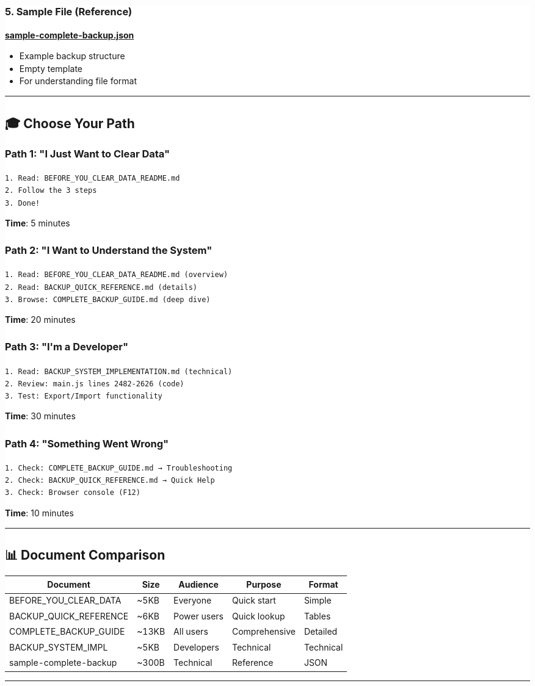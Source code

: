 ### 5. Sample File (Reference)
**[sample-complete-backup.json](sample-complete-backup.json)**
- Example backup structure
- Empty template
- For understanding file format

---

## 🎓 Choose Your Path

### Path 1: "I Just Want to Clear Data"
```
1. Read: BEFORE_YOU_CLEAR_DATA_README.md
2. Follow the 3 steps
3. Done!
```
**Time**: 5 minutes

### Path 2: "I Want to Understand the System"
```
1. Read: BEFORE_YOU_CLEAR_DATA_README.md (overview)
2. Read: BACKUP_QUICK_REFERENCE.md (details)
3. Browse: COMPLETE_BACKUP_GUIDE.md (deep dive)
```
**Time**: 20 minutes

### Path 3: "I'm a Developer"
```
1. Read: BACKUP_SYSTEM_IMPLEMENTATION.md (technical)
2. Review: main.js lines 2482-2626 (code)
3. Test: Export/Import functionality
```
**Time**: 30 minutes

### Path 4: "Something Went Wrong"
```
1. Check: COMPLETE_BACKUP_GUIDE.md → Troubleshooting
2. Check: BACKUP_QUICK_REFERENCE.md → Quick Help
3. Check: Browser console (F12)
```
**Time**: 10 minutes

---

## 📊 Document Comparison

| Document | Size | Audience | Purpose | Format |
|----------|------|----------|---------|--------|
| BEFORE_YOU_CLEAR_DATA | ~5KB | Everyone | Quick start | Simple |
| BACKUP_QUICK_REFERENCE | ~6KB | Power users | Quick lookup | Tables |
| COMPLETE_BACKUP_GUIDE | ~13KB | All users | Comprehensive | Detailed |
| BACKUP_SYSTEM_IMPL | ~5KB | Developers | Technical | Technical |
| sample-complete-backup | ~300B | Technical | Reference | JSON |

---